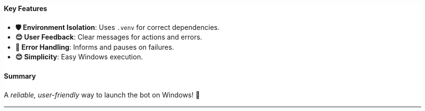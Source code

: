 #### Key Features
- **🛡️ Environment Isolation**: Uses `.venv` for correct dependencies.
- **😊 User Feedback**: Clear messages for actions and errors.
- **🚨 Error Handling**: Informs and pauses on failures.
- **😊 Simplicity**: Easy Windows execution.

#### Summary
A *reliable, user-friendly* way to launch the bot on Windows! 🌟

---
